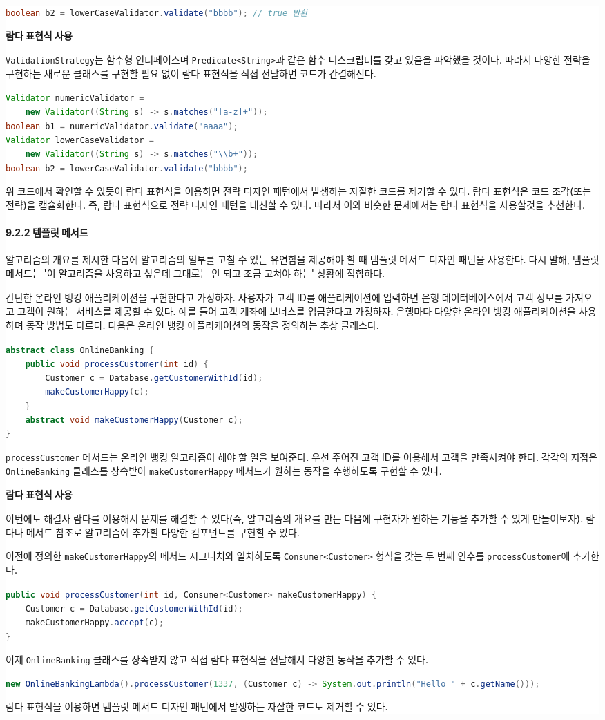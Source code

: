 ```java
boolean b2 = lowerCaseValidator.validate("bbbb"); // true 반환
```

**람다 표현식 사용**

`ValidationStrategy`는 함수형 인터페이스며 `Predicate<String>`과 같은 함수 디스크립터를 갖고 있음을 파악했을 것이다. 따라서 다양한 전략을 구현하는 새로운 클래스를 구현할 필요 없이 람다 표현식을 직접 전달하면 코드가 간결해진다.

```java
Validator numericValidator =
    new Validator((String s) -> s.matches("[a-z]+"));
boolean b1 = numericValidator.validate("aaaa");
Validator lowerCaseValidator = 
    new Validator((String s) -> s.matches("\\b+"));
boolean b2 = lowerCaseValidator.validate("bbbb");
```
위 코드에서 확인할 수 있듯이 람다 표현식을 이용하면 전략 디자인 패턴에서 발생하는 자잘한 코드를 제거할 수 있다. 람다 표현식은 코드 조각(또는 전략)을 캡슐화한다. 즉, 람다 표현식으로 전략 디자인 패턴을 대신할 수 있다. 따라서 이와 비슷한 문제에서는 람다 표현식을 사용할것을 추천한다.

#### 9.2.2 템플릿 메서드
알고리즘의 개요를 제시한 다음에 알고리즘의 일부를 고칠 수 있는 유연함을 제공해야 할 때 템플릿 메서드 디자인 패턴을 사용한다. 다시 말해, 템플릿 메서드는 '이 알고리즘을 사용하고 싶은데 그대로는 안 되고 조금 고쳐야 하는' 상황에 적합하다.

간단한 온라인 뱅킹 애플리케이션을 구현한다고 가정하자. 사용자가 고객 ID를 애플리케이션에 입력하면 은행 데이터베이스에서 고객 정보를 가져오고 고객이 원하는 서비스를 제공할 수 있다. 예를 들어 고객 계좌에 보너스를 입금한다고 가정하자. 은행마다 다양한 온라인 뱅킹 애플리케이션을 사용하며 동작 방법도 다르다. 다음은 온라인 뱅킹 애플리케이션의 동작을 정의하는 추상 클래스다.

```java
abstract class OnlineBanking {
    public void processCustomer(int id) {
        Customer c = Database.getCustomerWithId(id);
        makeCustomerHappy(c);
    }
    abstract void makeCustomerHappy(Customer c);
}
```
`processCustomer` 메서드는 온라인 뱅킹 알고리즘이 해야 할 일을 보여준다. 우선 주어진 고객 ID를 이용해서 고객을 만족시켜야 한다. 각각의 지점은 `OnlineBanking` 클래스를 상속받아 `makeCustomerHappy` 메서드가 원하는 동작을 수행하도록 구현할 수 있다.

**람다 표현식 사용**

이번에도 해결사 람다를 이용해서 문제를 해결할 수 있다(즉, 알고리즘의 개요를 만든 다음에 구현자가 원하는 기능을 추가할 수 있게 만들어보자). 람다나 메서드 참조로 알고리즘에 추가할 다양한 컴포넌트를 구현할 수 있다.

이전에 정의한 `makeCustomerHappy`의 메서드 시그니처와 일치하도록 `Consumer<Customer>` 형식을 갖는 두 번째 인수를 `processCustomer`에 추가한다.

```java
public void processCustomer(int id, Consumer<Customer> makeCustomerHappy) {
    Customer c = Database.getCustomerWithId(id);
    makeCustomerHappy.accept(c);
}
```
이제 `OnlineBanking` 클래스를 상속받지 않고 직접 람다 표현식을 전달해서 다양한 동작을 추가할 수 있다.

```java
new OnlineBankingLambda().processCustomer(1337, (Customer c) -> System.out.println("Hello " + c.getName()));
```
람다 표현식을 이용하면 템플릿 메서드 디자인 패턴에서 발생하는 자잘한 코드도 제거할 수 있다.
